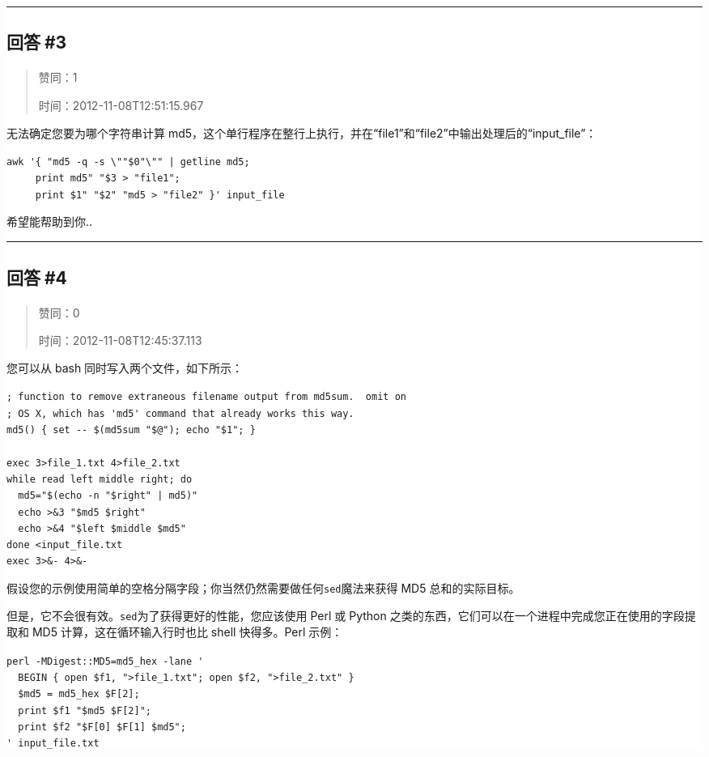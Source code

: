 * * *

## 回答 #3

> 赞同：1
> 
> 时间：2012-11-08T12:51:15.967

无法确定您要为哪个字符串计算 md5，这个单行程序在整行上执行，并在“file1”和“file2”中输出处理后的“input_file”：

```
awk '{ "md5 -q -s \""$0"\"" | getline md5; 
     print md5" "$3 > "file1"; 
     print $1" "$2" "md5 > "file2" }' input_file 
```

希望能帮助到你..

* * *

## 回答 #4

> 赞同：0
> 
> 时间：2012-11-08T12:45:37.113

您可以从 bash 同时写入两个文件，如下所示：

```
; function to remove extraneous filename output from md5sum.  omit on 
; OS X, which has 'md5' command that already works this way.
md5() { set -- $(md5sum "$@"); echo "$1"; }

exec 3>file_1.txt 4>file_2.txt
while read left middle right; do
  md5="$(echo -n "$right" | md5)"
  echo >&3 "$md5 $right"
  echo >&4 "$left $middle $md5"
done <input_file.txt
exec 3>&- 4>&- 
```

假设您的示例使用简单的空格分隔字段；你当然仍然需要做任何`sed`魔法来获得 MD5 总和的实际目标。

但是，它不会很有效。`sed`为了获得更好的性能，您应该使用 Perl 或 Python 之类的东西，它们可以在一个进程中完成您正在使用的字段提取和 MD5 计算，这在循环输入行时也比 shell 快得多。Perl 示例：

```
perl -MDigest::MD5=md5_hex -lane '
  BEGIN { open $f1, ">file_1.txt"; open $f2, ">file_2.txt" }
  $md5 = md5_hex $F[2];
  print $f1 "$md5 $F[2]";
  print $f2 "$F[0] $F[1] $md5";
' input_file.txt 
```

